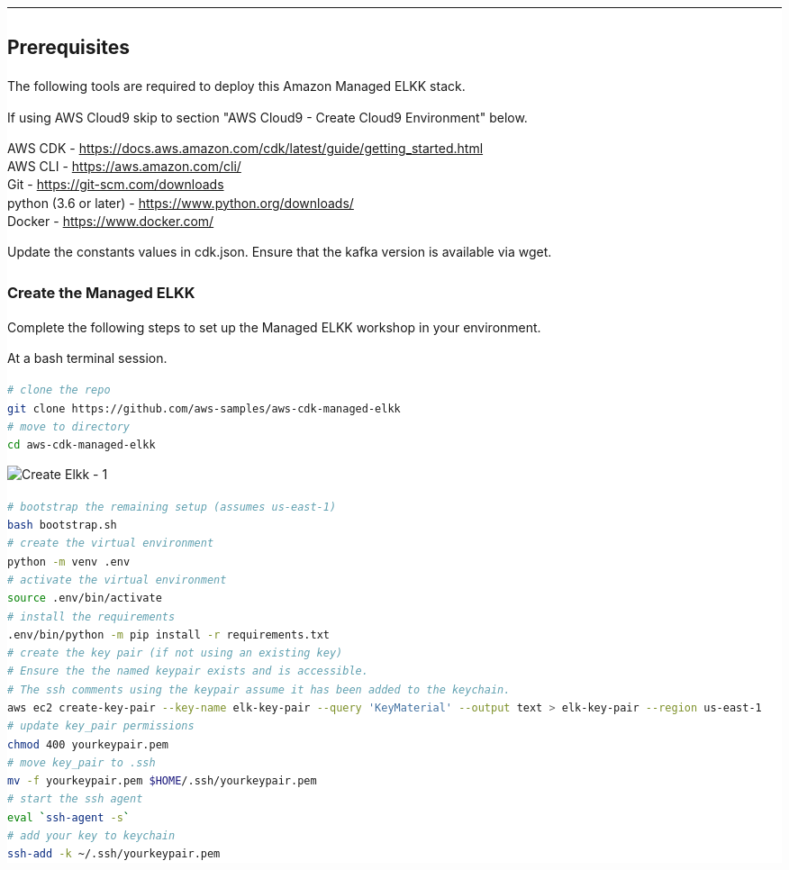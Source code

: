 -----
## Prerequisites <a name="prerequisites"></a>

The following tools are required to deploy this Amazon Managed ELKK stack.

If using AWS Cloud9 skip to section "AWS Cloud9 - Create Cloud9 Environment" below.

AWS CDK - https://docs.aws.amazon.com/cdk/latest/guide/getting_started.html  
AWS CLI - https://aws.amazon.com/cli/  
Git -  https://git-scm.com/downloads  
python (3.6 or later) - https://www.python.org/downloads/  
Docker - https://www.docker.com/  

Update the constants values in cdk.json.
Ensure that the kafka version is available via wget. 

### Create the Managed ELKK 

Complete the following steps to set up the Managed ELKK workshop in your environment.

At a bash terminal session.

```bash
# clone the repo
git clone https://github.com/aws-samples/aws-cdk-managed-elkk
# move to directory
cd aws-cdk-managed-elkk
```

![Create Elkk - 1](/img/create_elkk_idx_1.png)

```bash
# bootstrap the remaining setup (assumes us-east-1)
bash bootstrap.sh
# create the virtual environment
python -m venv .env
# activate the virtual environment
source .env/bin/activate
# install the requirements
.env/bin/python -m pip install -r requirements.txt
# create the key pair (if not using an existing key)
# Ensure the the named keypair exists and is accessible.
# The ssh comments using the keypair assume it has been added to the keychain.
aws ec2 create-key-pair --key-name elk-key-pair --query 'KeyMaterial' --output text > elk-key-pair --region us-east-1
# update key_pair permissions
chmod 400 yourkeypair.pem
# move key_pair to .ssh
mv -f yourkeypair.pem $HOME/.ssh/yourkeypair.pem
# start the ssh agent
eval `ssh-agent -s`
# add your key to keychain
ssh-add -k ~/.ssh/yourkeypair.pem 
```
